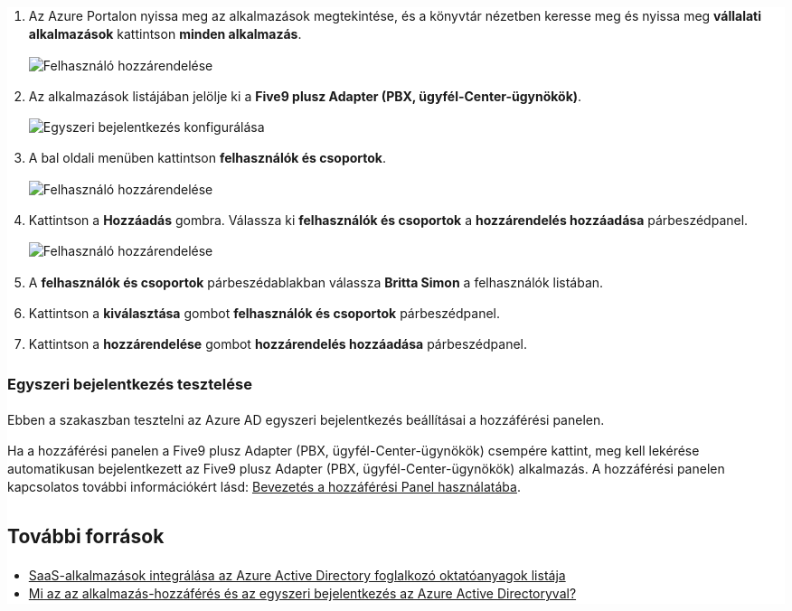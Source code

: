 1. Az Azure Portalon nyissa meg az alkalmazások megtekintése, és a könyvtár nézetben keresse meg és nyissa meg **vállalati alkalmazások** kattintson **minden alkalmazás**.

    ![Felhasználó hozzárendelése][201] 

1. Az alkalmazások listájában jelölje ki a **Five9 plusz Adapter (PBX, ügyfél-Center-ügynökök)**.

    ![Egyszeri bejelentkezés konfigurálása](./media/five9-tutorial/tutorial_five9_app.png) 

1. A bal oldali menüben kattintson **felhasználók és csoportok**.

    ![Felhasználó hozzárendelése][202] 

1. Kattintson a **Hozzáadás** gombra. Válassza ki **felhasználók és csoportok** a **hozzárendelés hozzáadása** párbeszédpanel.

    ![Felhasználó hozzárendelése][203]

1. A **felhasználók és csoportok** párbeszédablakban válassza **Britta Simon** a felhasználók listában.

1. Kattintson a **kiválasztása** gombot **felhasználók és csoportok** párbeszédpanel.

1. Kattintson a **hozzárendelése** gombot **hozzárendelés hozzáadása** párbeszédpanel.
    
### <a name="testing-single-sign-on"></a>Egyszeri bejelentkezés tesztelése

Ebben a szakaszban tesztelni az Azure AD egyszeri bejelentkezés beállításai a hozzáférési panelen.

Ha a hozzáférési panelen a Five9 plusz Adapter (PBX, ügyfél-Center-ügynökök) csempére kattint, meg kell lekérése automatikusan bejelentkezett az Five9 plusz Adapter (PBX, ügyfél-Center-ügynökök) alkalmazás.
A hozzáférési panelen kapcsolatos további információkért lásd: [Bevezetés a hozzáférési Panel használatába](../user-help/active-directory-saas-access-panel-introduction.md).

## <a name="additional-resources"></a>További források

* [SaaS-alkalmazások integrálása az Azure Active Directory foglalkozó oktatóanyagok listája](tutorial-list.md)
* [Mi az az alkalmazás-hozzáférés és az egyszeri bejelentkezés az Azure Active Directoryval?](../manage-apps/what-is-single-sign-on.md)



[1]: ./media/five9-tutorial/tutorial_general_01.png
[2]: ./media/five9-tutorial/tutorial_general_02.png
[3]: ./media/five9-tutorial/tutorial_general_03.png
[4]: ./media/five9-tutorial/tutorial_general_04.png

[100]: ./media/five9-tutorial/tutorial_general_100.png

[200]: ./media/five9-tutorial/tutorial_general_200.png
[201]: ./media/five9-tutorial/tutorial_general_201.png
[202]: ./media/five9-tutorial/tutorial_general_202.png
[203]: ./media/five9-tutorial/tutorial_general_203.png

